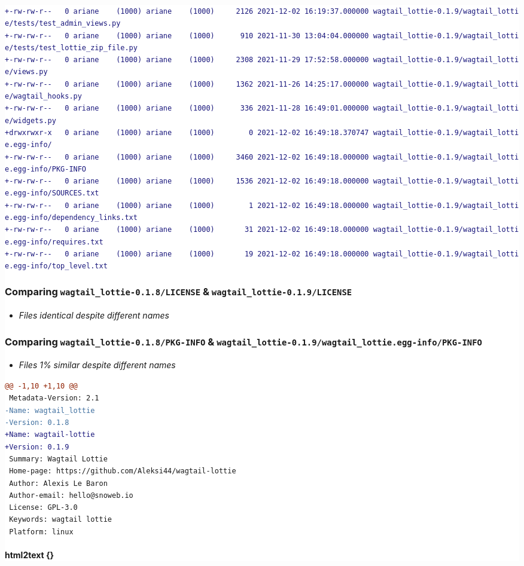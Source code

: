 ```diff
+-rw-rw-r--   0 ariane    (1000) ariane    (1000)     2126 2021-12-02 16:19:37.000000 wagtail_lottie-0.1.9/wagtail_lottie/tests/test_admin_views.py
+-rw-rw-r--   0 ariane    (1000) ariane    (1000)      910 2021-11-30 13:04:04.000000 wagtail_lottie-0.1.9/wagtail_lottie/tests/test_lottie_zip_file.py
+-rw-rw-r--   0 ariane    (1000) ariane    (1000)     2308 2021-11-29 17:52:58.000000 wagtail_lottie-0.1.9/wagtail_lottie/views.py
+-rw-rw-r--   0 ariane    (1000) ariane    (1000)     1362 2021-11-26 14:25:17.000000 wagtail_lottie-0.1.9/wagtail_lottie/wagtail_hooks.py
+-rw-rw-r--   0 ariane    (1000) ariane    (1000)      336 2021-11-28 16:49:01.000000 wagtail_lottie-0.1.9/wagtail_lottie/widgets.py
+drwxrwxr-x   0 ariane    (1000) ariane    (1000)        0 2021-12-02 16:49:18.370747 wagtail_lottie-0.1.9/wagtail_lottie.egg-info/
+-rw-rw-r--   0 ariane    (1000) ariane    (1000)     3460 2021-12-02 16:49:18.000000 wagtail_lottie-0.1.9/wagtail_lottie.egg-info/PKG-INFO
+-rw-rw-r--   0 ariane    (1000) ariane    (1000)     1536 2021-12-02 16:49:18.000000 wagtail_lottie-0.1.9/wagtail_lottie.egg-info/SOURCES.txt
+-rw-rw-r--   0 ariane    (1000) ariane    (1000)        1 2021-12-02 16:49:18.000000 wagtail_lottie-0.1.9/wagtail_lottie.egg-info/dependency_links.txt
+-rw-rw-r--   0 ariane    (1000) ariane    (1000)       31 2021-12-02 16:49:18.000000 wagtail_lottie-0.1.9/wagtail_lottie.egg-info/requires.txt
+-rw-rw-r--   0 ariane    (1000) ariane    (1000)       19 2021-12-02 16:49:18.000000 wagtail_lottie-0.1.9/wagtail_lottie.egg-info/top_level.txt
```

### Comparing `wagtail_lottie-0.1.8/LICENSE` & `wagtail_lottie-0.1.9/LICENSE`

 * *Files identical despite different names*

### Comparing `wagtail_lottie-0.1.8/PKG-INFO` & `wagtail_lottie-0.1.9/wagtail_lottie.egg-info/PKG-INFO`

 * *Files 1% similar despite different names*

```diff
@@ -1,10 +1,10 @@
 Metadata-Version: 2.1
-Name: wagtail_lottie
-Version: 0.1.8
+Name: wagtail-lottie
+Version: 0.1.9
 Summary: Wagtail Lottie
 Home-page: https://github.com/Aleksi44/wagtail-lottie
 Author: Alexis Le Baron
 Author-email: hello@snoweb.io
 License: GPL-3.0
 Keywords: wagtail lottie
 Platform: linux
```

#### html2text {}
